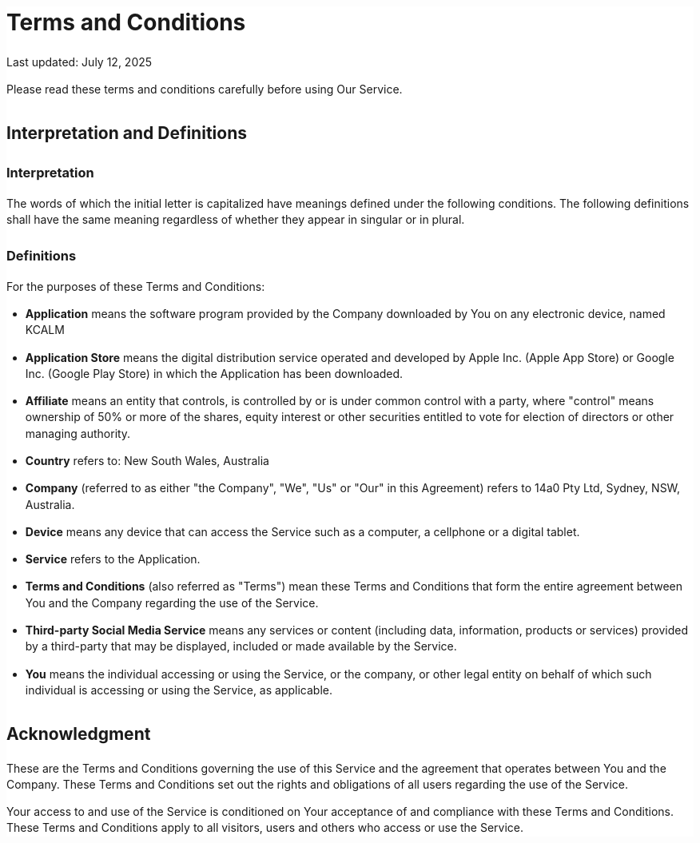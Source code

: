 # Terms and Conditions

Last updated: July 12, 2025

Please read these terms and conditions carefully before using Our Service.

## Interpretation and Definitions

### Interpretation

The words of which the initial letter is capitalized have meanings defined under the following conditions. The following definitions shall have the same meaning regardless of whether they appear in singular or in plural.

### Definitions

For the purposes of these Terms and Conditions:

- **Application** means the software program provided by the Company downloaded by You on any electronic device, named KCALM

- **Application Store** means the digital distribution service operated and developed by Apple Inc. (Apple App Store) or Google Inc. (Google Play Store) in which the Application has been downloaded.

- **Affiliate** means an entity that controls, is controlled by or is under common control with a party, where "control" means ownership of 50% or more of the shares, equity interest or other securities entitled to vote for election of directors or other managing authority.

- **Country** refers to: New South Wales, Australia

- **Company** (referred to as either "the Company", "We", "Us" or "Our" in this Agreement) refers to 14a0 Pty Ltd, Sydney, NSW, Australia.

- **Device** means any device that can access the Service such as a computer, a cellphone or a digital tablet.

- **Service** refers to the Application.

- **Terms and Conditions** (also referred as "Terms") mean these Terms and Conditions that form the entire agreement between You and the Company regarding the use of the Service.

- **Third-party Social Media Service** means any services or content (including data, information, products or services) provided by a third-party that may be displayed, included or made available by the Service.

- **You** means the individual accessing or using the Service, or the company, or other legal entity on behalf of which such individual is accessing or using the Service, as applicable.

## Acknowledgment

These are the Terms and Conditions governing the use of this Service and the agreement that operates between You and the Company. These Terms and Conditions set out the rights and obligations of all users regarding the use of the Service.

Your access to and use of the Service is conditioned on Your acceptance of and compliance with these Terms and Conditions. These Terms and Conditions apply to all visitors, users and others who access or use the Service.
